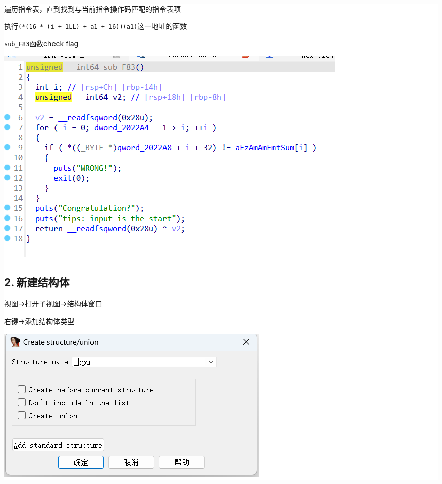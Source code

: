 遍历指令表，直到找到与当前指令操作码匹配的指令表项

执行`(*(16 * (i + 1LL) + a1 + 16))(a1)`这一地址的函数



`sub_F83`函数check flag

![image-20250121174828254](./GWCTF2019-re-babyvm.assets/image-20250121174828254.png)



## 2. 新建结构体

视图->打开子视图->结构体窗口

右键->添加结构体类型

![image-20250121180032922](./GWCTF2019-re-babyvm.assets/image-20250121180032922.png)
